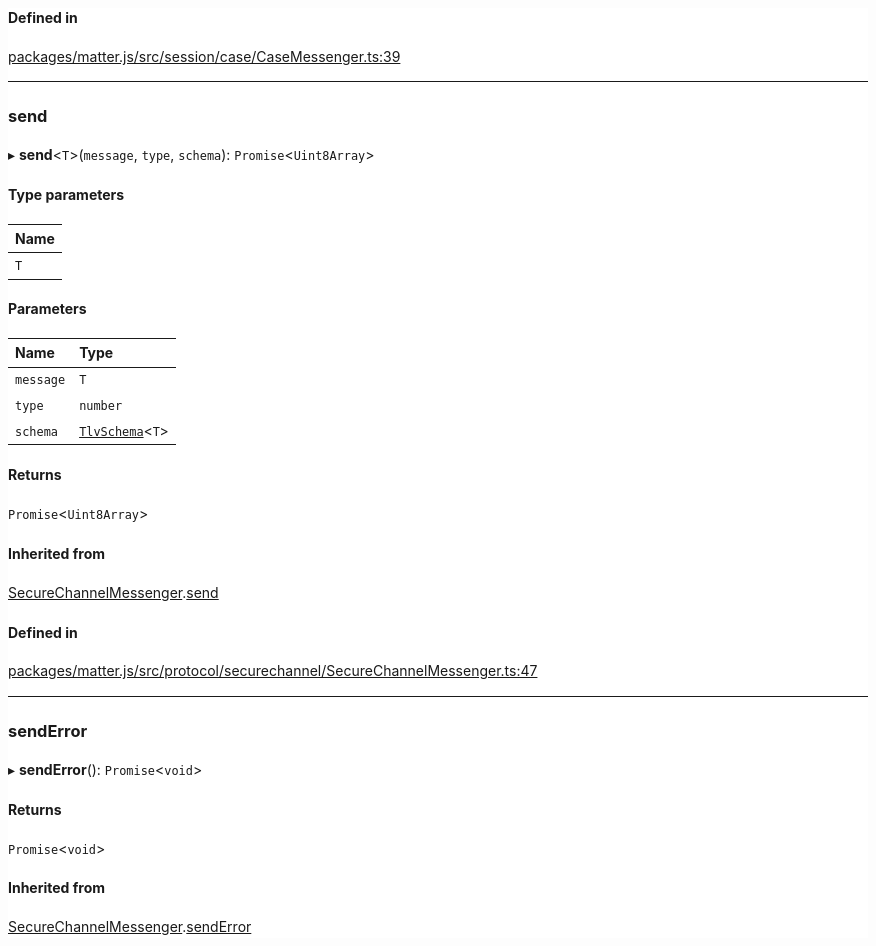 #### Defined in

[packages/matter.js/src/session/case/CaseMessenger.ts:39](https://github.com/project-chip/matter.js/blob/5bdbf8d/packages/matter.js/src/session/case/CaseMessenger.ts#L39)

___

### send

▸ **send**<`T`\>(`message`, `type`, `schema`): `Promise`<`Uint8Array`\>

#### Type parameters

| Name |
| :------ |
| `T` |

#### Parameters

| Name | Type |
| :------ | :------ |
| `message` | `T` |
| `type` | `number` |
| `schema` | [`TlvSchema`](tlv.TlvSchema.md)<`T`\> |

#### Returns

`Promise`<`Uint8Array`\>

#### Inherited from

[SecureChannelMessenger](protocol_securechannel.SecureChannelMessenger.md).[send](protocol_securechannel.SecureChannelMessenger.md#send)

#### Defined in

[packages/matter.js/src/protocol/securechannel/SecureChannelMessenger.ts:47](https://github.com/project-chip/matter.js/blob/5bdbf8d/packages/matter.js/src/protocol/securechannel/SecureChannelMessenger.ts#L47)

___

### sendError

▸ **sendError**(): `Promise`<`void`\>

#### Returns

`Promise`<`void`\>

#### Inherited from

[SecureChannelMessenger](protocol_securechannel.SecureChannelMessenger.md).[sendError](protocol_securechannel.SecureChannelMessenger.md#senderror)
